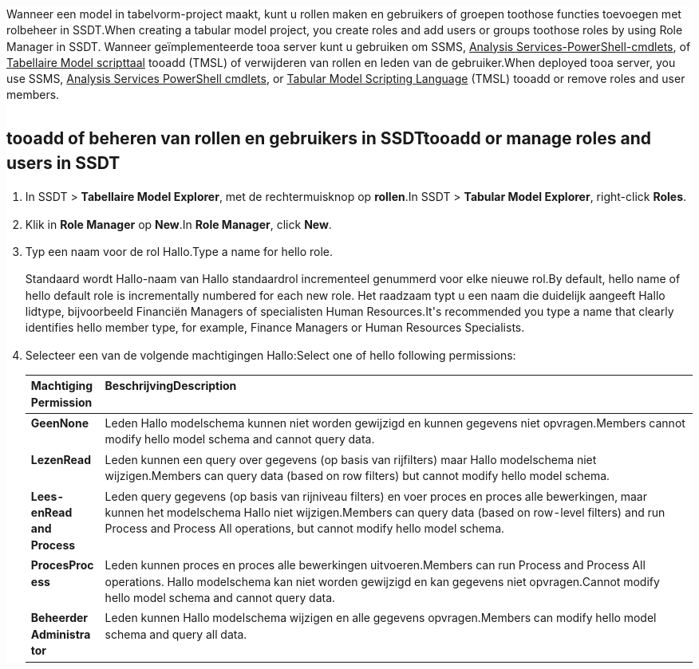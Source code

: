 <span data-ttu-id="d7b53-113">Wanneer een model in tabelvorm-project maakt, kunt u rollen maken en gebruikers of groepen toothose functies toevoegen met rolbeheer in SSDT.</span><span class="sxs-lookup"><span data-stu-id="d7b53-113">When creating a tabular model project, you create roles and add users or groups toothose roles by using Role Manager in SSDT.</span></span> <span data-ttu-id="d7b53-114">Wanneer geïmplementeerde tooa server kunt u gebruiken om SSMS, [Analysis Services-PowerShell-cmdlets](https://msdn.microsoft.com/library/hh758425.aspx), of [Tabellaire Model scripttaal](https://msdn.microsoft.com/library/mt614797.aspx) tooadd (TMSL) of verwijderen van rollen en leden van de gebruiker.</span><span class="sxs-lookup"><span data-stu-id="d7b53-114">When deployed tooa server, you use SSMS, [Analysis Services PowerShell cmdlets](https://msdn.microsoft.com/library/hh758425.aspx), or [Tabular Model Scripting Language](https://msdn.microsoft.com/library/mt614797.aspx) (TMSL) tooadd or remove roles and user members.</span></span>

## <a name="tooadd-or-manage-roles-and-users-in-ssdt"></a><span data-ttu-id="d7b53-115">tooadd of beheren van rollen en gebruikers in SSDT</span><span class="sxs-lookup"><span data-stu-id="d7b53-115">tooadd or manage roles and users in SSDT</span></span>  
  
1.  <span data-ttu-id="d7b53-116">In SSDT > **Tabellaire Model Explorer**, met de rechtermuisknop op **rollen**.</span><span class="sxs-lookup"><span data-stu-id="d7b53-116">In SSDT > **Tabular Model Explorer**, right-click **Roles**.</span></span>  
  
2.  <span data-ttu-id="d7b53-117">Klik in **Role Manager** op **New**.</span><span class="sxs-lookup"><span data-stu-id="d7b53-117">In **Role Manager**, click **New**.</span></span>  
  
3.  <span data-ttu-id="d7b53-118">Typ een naam voor de rol Hallo.</span><span class="sxs-lookup"><span data-stu-id="d7b53-118">Type a name for hello role.</span></span>  
  
     <span data-ttu-id="d7b53-119">Standaard wordt Hallo-naam van Hallo standaardrol incrementeel genummerd voor elke nieuwe rol.</span><span class="sxs-lookup"><span data-stu-id="d7b53-119">By default, hello name of hello default role is incrementally numbered for each new role.</span></span> <span data-ttu-id="d7b53-120">Het raadzaam typt u een naam die duidelijk aangeeft Hallo lidtype, bijvoorbeeld Financiën Managers of specialisten Human Resources.</span><span class="sxs-lookup"><span data-stu-id="d7b53-120">It's recommended you type a name that clearly identifies hello member type, for example, Finance Managers or Human Resources Specialists.</span></span>  
  
4.  <span data-ttu-id="d7b53-121">Selecteer een van de volgende machtigingen Hallo:</span><span class="sxs-lookup"><span data-stu-id="d7b53-121">Select one of hello following permissions:</span></span>  
  
    |<span data-ttu-id="d7b53-122">Machtiging</span><span class="sxs-lookup"><span data-stu-id="d7b53-122">Permission</span></span>|<span data-ttu-id="d7b53-123">Beschrijving</span><span class="sxs-lookup"><span data-stu-id="d7b53-123">Description</span></span>|  
    |----------------|-----------------|  
    |<span data-ttu-id="d7b53-124">**Geen**</span><span class="sxs-lookup"><span data-stu-id="d7b53-124">**None**</span></span>|<span data-ttu-id="d7b53-125">Leden Hallo modelschema kunnen niet worden gewijzigd en kunnen gegevens niet opvragen.</span><span class="sxs-lookup"><span data-stu-id="d7b53-125">Members cannot modify hello model schema and cannot query data.</span></span>|  
    |<span data-ttu-id="d7b53-126">**Lezen**</span><span class="sxs-lookup"><span data-stu-id="d7b53-126">**Read**</span></span>|<span data-ttu-id="d7b53-127">Leden kunnen een query over gegevens (op basis van rijfilters) maar Hallo modelschema niet wijzigen.</span><span class="sxs-lookup"><span data-stu-id="d7b53-127">Members can query data (based on row filters) but cannot modify hello model schema.</span></span>|  
    |<span data-ttu-id="d7b53-128">**Lees- en**</span><span class="sxs-lookup"><span data-stu-id="d7b53-128">**Read and Process**</span></span>|<span data-ttu-id="d7b53-129">Leden query gegevens (op basis van rijniveau filters) en voer proces en proces alle bewerkingen, maar kunnen het modelschema Hallo niet wijzigen.</span><span class="sxs-lookup"><span data-stu-id="d7b53-129">Members can query data (based on row-level filters) and run Process and Process All operations, but cannot modify hello model schema.</span></span>|  
    |<span data-ttu-id="d7b53-130">**Proces**</span><span class="sxs-lookup"><span data-stu-id="d7b53-130">**Process**</span></span>|<span data-ttu-id="d7b53-131">Leden kunnen proces en proces alle bewerkingen uitvoeren.</span><span class="sxs-lookup"><span data-stu-id="d7b53-131">Members can run Process and Process All operations.</span></span> <span data-ttu-id="d7b53-132">Hallo modelschema kan niet worden gewijzigd en kan gegevens niet opvragen.</span><span class="sxs-lookup"><span data-stu-id="d7b53-132">Cannot modify hello model schema and cannot query data.</span></span>|  
    |<span data-ttu-id="d7b53-133">**Beheerder**</span><span class="sxs-lookup"><span data-stu-id="d7b53-133">**Administrator**</span></span>|<span data-ttu-id="d7b53-134">Leden kunnen Hallo modelschema wijzigen en alle gegevens opvragen.</span><span class="sxs-lookup"><span data-stu-id="d7b53-134">Members can modify hello model schema and query all data.</span></span>|   
  